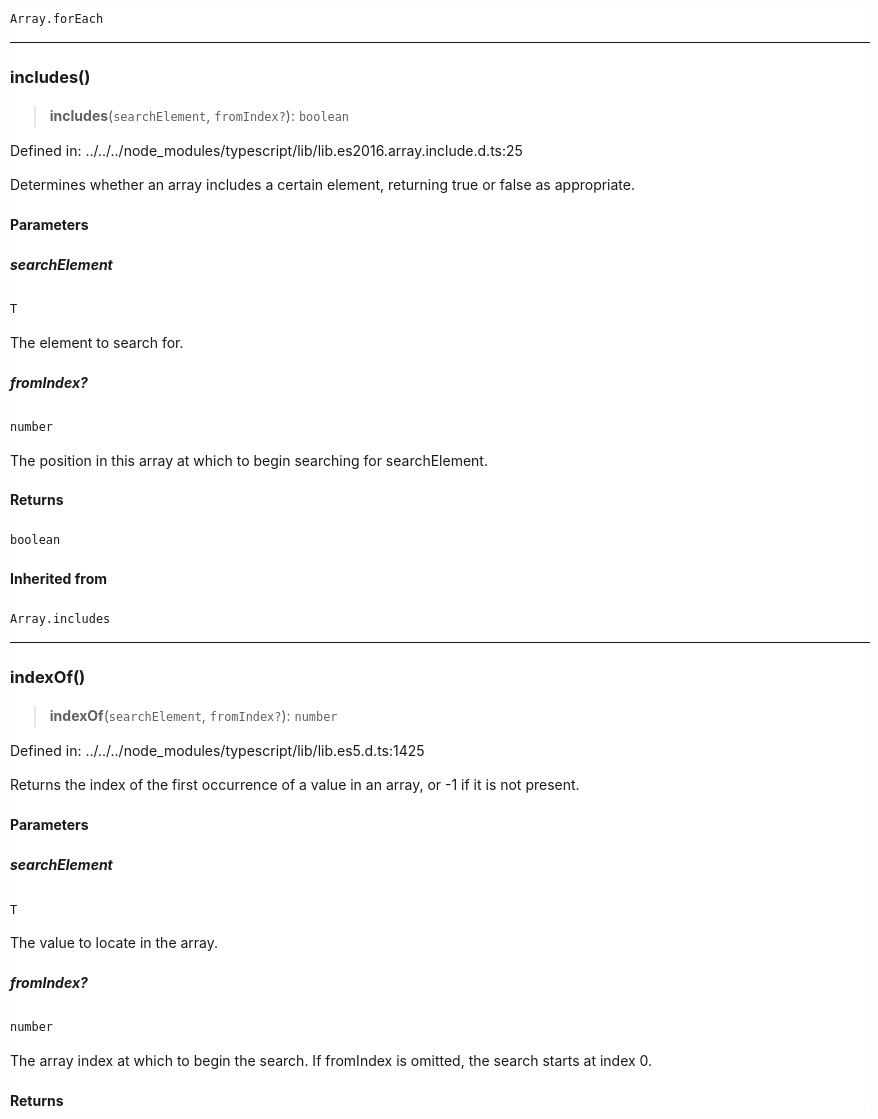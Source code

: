 `Array.forEach`

***

### includes()

> **includes**(`searchElement`, `fromIndex?`): `boolean`

Defined in: ../../../node\_modules/typescript/lib/lib.es2016.array.include.d.ts:25

Determines whether an array includes a certain element, returning true or false as appropriate.

#### Parameters

##### searchElement

`T`

The element to search for.

##### fromIndex?

`number`

The position in this array at which to begin searching for searchElement.

#### Returns

`boolean`

#### Inherited from

`Array.includes`

***

### indexOf()

> **indexOf**(`searchElement`, `fromIndex?`): `number`

Defined in: ../../../node\_modules/typescript/lib/lib.es5.d.ts:1425

Returns the index of the first occurrence of a value in an array, or -1 if it is not present.

#### Parameters

##### searchElement

`T`

The value to locate in the array.

##### fromIndex?

`number`

The array index at which to begin the search. If fromIndex is omitted, the search starts at index 0.

#### Returns
